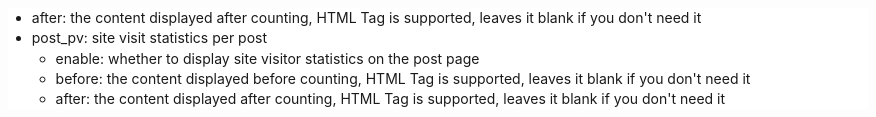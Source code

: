   - after: the content displayed after counting, HTML Tag is supported, leaves it blank if you don't need it
- post_pv: site visit statistics per post
  - enable: whether to display site visitor statistics on the post page
  - before: the content displayed before counting, HTML Tag is supported, leaves it blank if you don't need it
  - after: the content displayed after counting, HTML Tag is supported, leaves it blank if you don't need it